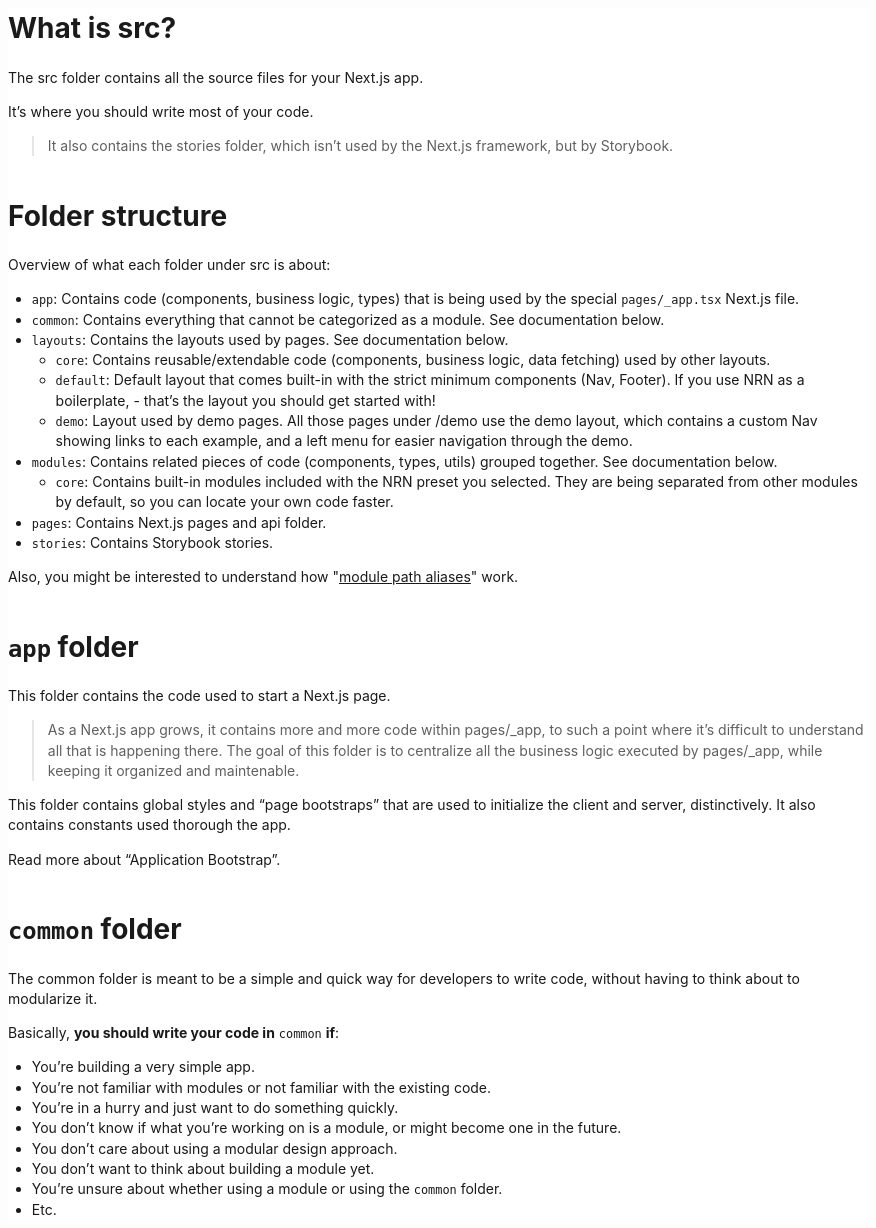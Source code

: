 # What is src?

The src folder contains all the source files for your Next.js app.

It’s where you should write most of your code.

> It also contains the stories folder, which isn’t used by the Next.js framework, but by Storybook.

# Folder structure
Overview of what each folder under src is about:

- `app`: Contains code (components, business logic, types) that is being used by the special `pages/_app.tsx` Next.js file.
- `common`: Contains everything that cannot be categorized as a module. See documentation below.
- `layouts`: Contains the layouts used by pages. See documentation below.
    - `core`: Contains reusable/extendable code (components, business logic, data fetching) used by other layouts.
    - `default`: Default layout that comes built-in with the strict minimum components (Nav, Footer). If you use NRN as a boilerplate, - that’s the layout you should get started with!
    - `demo`: Layout used by demo pages. All those pages under /demo use the demo layout, which contains a custom Nav showing links to each example, and a left menu for easier navigation through the demo.
- `modules`: Contains related pieces of code (components, types, utils) grouped together. See documentation below.
    - `core`: Contains built-in modules included with the NRN preset you selected. They are being separated from other modules by default, so you can locate your own code faster.
- `pages`: Contains Next.js pages and api folder.
- `stories`: Contains Storybook stories.

Also, you might be interested to understand how "[module path aliases](https://unlyed.github.io/next-right-now/reference/module-path-aliases)" work.

# `app` folder
This folder contains the code used to start a Next.js page.

> As a Next.js app grows, it contains more and more code within pages/_app, to such a point where it’s difficult to understand all that is happening there. The goal of this folder is to centralize all the business logic executed by pages/_app, while keeping it organized and maintenable.

This folder contains global styles and “page bootstraps” that are used to initialize the client and server, distinctively. It also contains constants used thorough the app.

Read more about “Application Bootstrap”.

# `common` folder
The common folder is meant to be a simple and quick way for developers to write code, without having to think about to modularize it.

Basically, **you should write your code in** `common` **if**:

- You’re building a very simple app.
- You’re not familiar with modules or not familiar with the existing code.
- You’re in a hurry and just want to do something quickly.
- You don’t know if what you’re working on is a module, or might become one in the future.
- You don’t care about using a modular design approach.
- You don’t want to think about building a module yet.
- You’re unsure about whether using a module or using the `common` folder.
- Etc.
